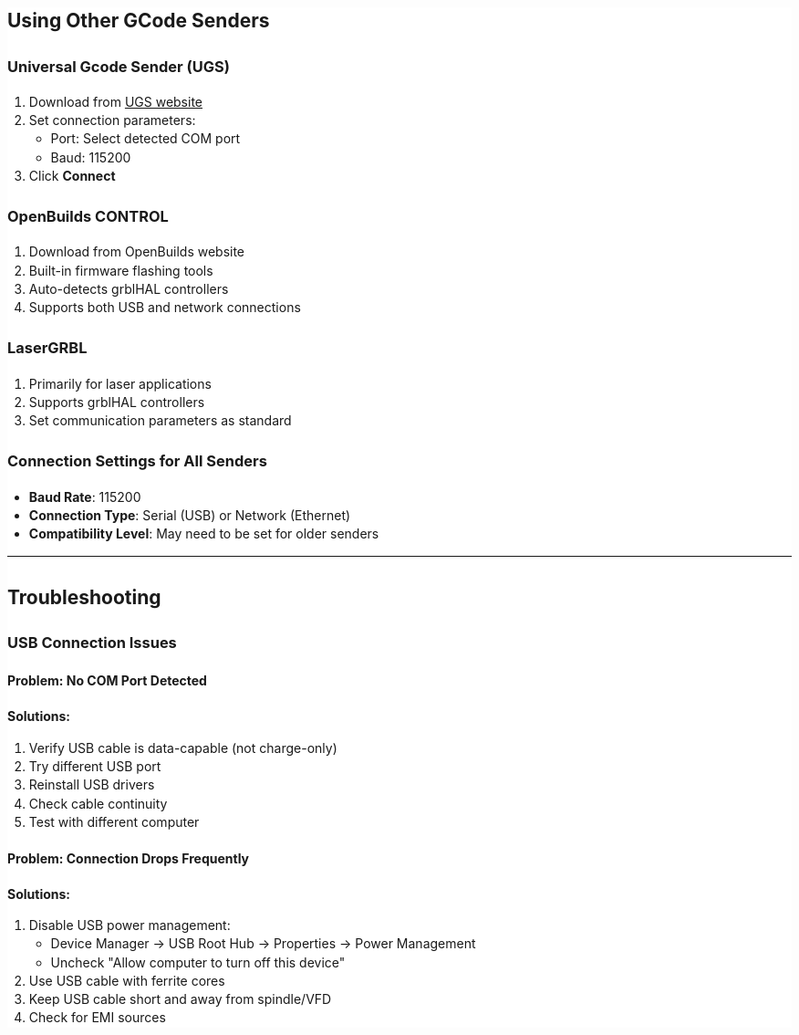 
## Using Other GCode Senders

### Universal Gcode Sender (UGS)
1. Download from [UGS website](https://winder.github.io/ugs_website/)
2. Set connection parameters:
   - Port: Select detected COM port
   - Baud: 115200
3. Click **Connect**

### OpenBuilds CONTROL
1. Download from OpenBuilds website
2. Built-in firmware flashing tools
3. Auto-detects grblHAL controllers
4. Supports both USB and network connections

### LaserGRBL
1. Primarily for laser applications
2. Supports grblHAL controllers
3. Set communication parameters as standard

### Connection Settings for All Senders
- **Baud Rate**: 115200
- **Connection Type**: Serial (USB) or Network (Ethernet)
- **Compatibility Level**: May need to be set for older senders

---

## Troubleshooting

### USB Connection Issues

#### Problem: No COM Port Detected
**Solutions:**
1. Verify USB cable is data-capable (not charge-only)
2. Try different USB port
3. Reinstall USB drivers
4. Check cable continuity
5. Test with different computer

#### Problem: Connection Drops Frequently
**Solutions:**
1. Disable USB power management:
   - Device Manager → USB Root Hub → Properties → Power Management
   - Uncheck "Allow computer to turn off this device"
2. Use USB cable with ferrite cores
3. Keep USB cable short and away from spindle/VFD
4. Check for EMI sources
